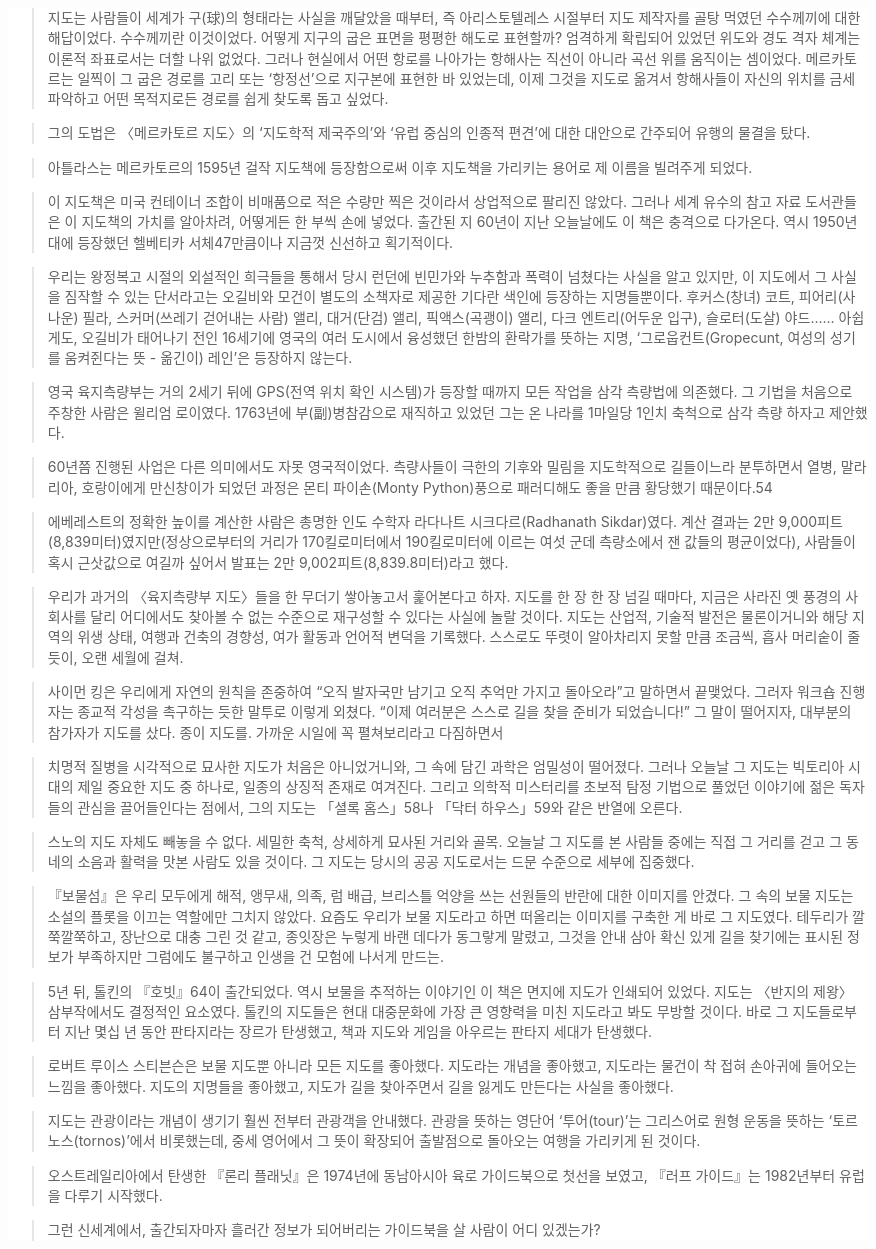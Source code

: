 > 지도는 사람들이 세계가 구(球)의 형태라는 사실을 깨달았을 때부터, 즉 아리스토텔레스 시절부터 지도 제작자를 골탕 먹였던 수수께끼에 대한 해답이었다. 수수께끼란 이것이었다. 어떻게 지구의 굽은 표면을 평평한 해도로 표현할까? 엄격하게 확립되어 있었던 위도와 경도 격자 체계는 이론적 좌표로서는 더할 나위 없었다. 그러나 현실에서 어떤 항로를 나아가는 항해사는 직선이 아니라 곡선 위를 움직이는 셈이었다. 메르카토르는 일찍이 그 굽은 경로를 고리 또는 ‘항정선’으로 지구본에 표현한 바 있었는데, 이제 그것을 지도로 옮겨서 항해사들이 자신의 위치를 금세 파악하고 어떤 목적지로든 경로를 쉽게 찾도록 돕고 싶었다.

> 그의 도법은 〈메르카토르 지도〉의 ‘지도학적 제국주의’와 ‘유럽 중심의 인종적 편견’에 대한 대안으로 간주되어 유행의 물결을 탔다.

> 아틀라스는 메르카토르의 1595년 걸작 지도책에 등장함으로써 이후 지도책을 가리키는 용어로 제 이름을 빌려주게 되었다.

> 이 지도책은 미국 컨테이너 조합이 비매품으로 적은 수량만 찍은 것이라서 상업적으로 팔리진 않았다. 그러나 세계 유수의 참고 자료 도서관들은 이 지도책의 가치를 알아차려, 어떻게든 한 부씩 손에 넣었다. 출간된 지 60년이 지난 오늘날에도 이 책은 충격으로 다가온다. 역시 1950년대에 등장했던 헬베티카 서체47만큼이나 지금껏 신선하고 획기적이다.

> 우리는 왕정복고 시절의 외설적인 희극들을 통해서 당시 런던에 빈민가와 누추함과 폭력이 넘쳤다는 사실을 알고 있지만, 이 지도에서 그 사실을 짐작할 수 있는 단서라고는 오길비와 모건이 별도의 소책자로 제공한 기다란 색인에 등장하는 지명들뿐이다. 후커스(창녀) 코트, 피어리(사나운) 필라, 스커머(쓰레기 걷어내는 사람) 앨리, 대거(단검) 앨리, 픽액스(곡괭이) 앨리, 다크 엔트리(어두운 입구), 슬로터(도살) 야드…… 아쉽게도, 오길비가 태어나기 전인 16세기에 영국의 여러 도시에서 융성했던 한밤의 환락가를 뜻하는 지명, ‘그로웁컨트(Gropecunt, 여성의 성기를 움켜쥔다는 뜻 - 옮긴이) 레인’은 등장하지 않는다.

> 영국 육지측량부는 거의 2세기 뒤에 GPS(전역 위치 확인 시스템)가 등장할 때까지 모든 작업을 삼각 측량법에 의존했다. 그 기법을 처음으로 주창한 사람은 윌리엄 로이였다. 1763년에 부(副)병참감으로 재직하고 있었던 그는 온 나라를 1마일당 1인치 축척으로 삼각 측량 하자고 제안했다.

> 60년쯤 진행된 사업은 다른 의미에서도 자못 영국적이었다. 측량사들이 극한의 기후와 밀림을 지도학적으로 길들이느라 분투하면서 열병, 말라리아, 호랑이에게 만신창이가 되었던 과정은 몬티 파이손(Monty Python)풍으로 패러디해도 좋을 만큼 황당했기 때문이다.54

> 에베레스트의 정확한 높이를 계산한 사람은 총명한 인도 수학자 라다나트 시크다르(Radhanath Sikdar)였다. 계산 결과는 2만 9,000피트(8,839미터)였지만(정상으로부터의 거리가 170킬로미터에서 190킬로미터에 이르는 여섯 군데 측량소에서 잰 값들의 평균이었다), 사람들이 혹시 근삿값으로 여길까 싶어서 발표는 2만 9,002피트(8,839.8미터)라고 했다.

> 우리가 과거의 〈육지측량부 지도〉들을 한 무더기 쌓아놓고서 훑어본다고 하자. 지도를 한 장 한 장 넘길 때마다, 지금은 사라진 옛 풍경의 사회사를 달리 어디에서도 찾아볼 수 없는 수준으로 재구성할 수 있다는 사실에 놀랄 것이다. 지도는 산업적, 기술적 발전은 물론이거니와 해당 지역의 위생 상태, 여행과 건축의 경향성, 여가 활동과 언어적 변덕을 기록했다. 스스로도 뚜렷이 알아차리지 못할 만큼 조금씩, 흡사 머리숱이 줄듯이, 오랜 세월에 걸쳐.

> 사이먼 킹은 우리에게 자연의 원칙을 존중하여 “오직 발자국만 남기고 오직 추억만 가지고 돌아오라”고 말하면서 끝맺었다. 그러자 워크숍 진행자는 종교적 각성을 촉구하는 듯한 말투로 이렇게 외쳤다. “이제 여러분은 스스로 길을 찾을 준비가 되었습니다!” 그 말이 떨어지자, 대부분의 참가자가 지도를 샀다. 종이 지도를. 가까운 시일에 꼭 펼쳐보리라고 다짐하면서

> 치명적 질병을 시각적으로 묘사한 지도가 처음은 아니었거니와, 그 속에 담긴 과학은 엄밀성이 떨어졌다. 그러나 오늘날 그 지도는 빅토리아 시대의 제일 중요한 지도 중 하나로, 일종의 상징적 존재로 여겨진다. 그리고 의학적 미스터리를 초보적 탐정 기법으로 풀었던 이야기에 젊은 독자들의 관심을 끌어들인다는 점에서, 그의 지도는 「셜록 홈스」58나 「닥터 하우스」59와 같은 반열에 오른다.

> 스노의 지도 자체도 빼놓을 수 없다. 세밀한 축척, 상세하게 묘사된 거리와 골목. 오늘날 그 지도를 본 사람들 중에는 직접 그 거리를 걷고 그 동네의 소음과 활력을 맛본 사람도 있을 것이다. 그 지도는 당시의 공공 지도로서는 드문 수준으로 세부에 집중했다.

> 『보물섬』은 우리 모두에게 해적, 앵무새, 의족, 럼 배급, 브리스틀 억양을 쓰는 선원들의 반란에 대한 이미지를 안겼다. 그 속의 보물 지도는 소설의 플롯을 이끄는 역할에만 그치지 않았다. 요즘도 우리가 보물 지도라고 하면 떠올리는 이미지를 구축한 게 바로 그 지도였다. 테두리가 깔쭉깔쭉하고, 장난으로 대충 그린 것 같고, 종잇장은 누렇게 바랜 데다가 동그랗게 말렸고, 그것을 안내 삼아 확신 있게 길을 찾기에는 표시된 정보가 부족하지만 그럼에도 불구하고 인생을 건 모험에 나서게 만드는.

> 5년 뒤, 톨킨의 『호빗』64이 출간되었다. 역시 보물을 추적하는 이야기인 이 책은 면지에 지도가 인쇄되어 있었다. 지도는 〈반지의 제왕〉 삼부작에서도 결정적인 요소였다. 톨킨의 지도들은 현대 대중문화에 가장 큰 영향력을 미친 지도라고 봐도 무방할 것이다. 바로 그 지도들로부터 지난 몇십 년 동안 판타지라는 장르가 탄생했고, 책과 지도와 게임을 아우르는 판타지 세대가 탄생했다.

> 로버트 루이스 스티븐슨은 보물 지도뿐 아니라 모든 지도를 좋아했다. 지도라는 개념을 좋아했고, 지도라는 물건이 착 접혀 손아귀에 들어오는 느낌을 좋아했다. 지도의 지명들을 좋아했고, 지도가 길을 찾아주면서 길을 잃게도 만든다는 사실을 좋아했다.

> 지도는 관광이라는 개념이 생기기 훨씬 전부터 관광객을 안내했다. 관광을 뜻하는 영단어 ‘투어(tour)’는 그리스어로 원형 운동을 뜻하는 ‘토르노스(tornos)’에서 비롯했는데, 중세 영어에서 그 뜻이 확장되어 출발점으로 돌아오는 여행을 가리키게 된 것이다.

> 오스트레일리아에서 탄생한 『론리 플래닛』은 1974년에 동남아시아 육로 가이드북으로 첫선을 보였고, 『러프 가이드』는 1982년부터 유럽을 다루기 시작했다.

> 그런 신세계에서, 출간되자마자 흘러간 정보가 되어버리는 가이드북을 살 사람이 어디 있겠는가?
